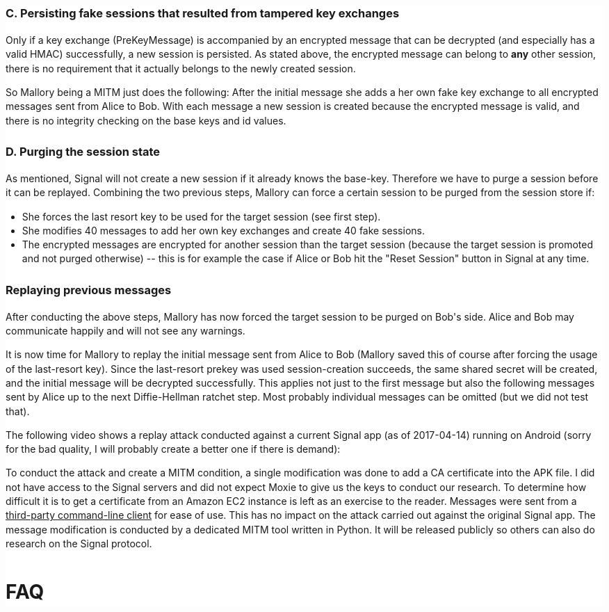 ### C. Persisting fake sessions that resulted from tampered key exchanges

Only if a key exchange (PreKeyMessage) is accompanied by an encrypted message that can be decrypted (and especially has a valid HMAC) successfully, a new session is persisted.
As stated above, the encrypted message can belong to **any** other session, there is no requirement that it actually belongs to the newly created session.

So Mallory being a MITM just does the following: After the initial message she adds a her own fake key exchange to all encrypted messages sent from Alice to Bob. With each message a new session is created because the encrypted message is valid, and there is no integrity checking on the base keys and id values.

### D. Purging the session state

As mentioned, Signal will not create a new session if it already knows the base-key. Therefore we have to purge a session before it can be replayed. Combining the two previous steps, Mallory can force a certain session to be purged from the session store if:

* She forces the last resort key to be used for the target session (see first step).
* She modifies 40 messages to add her own key exchanges and create 40 fake sessions.
* The encrypted messages are encrypted for another session than the target session (because the target session is promoted and not purged otherwise) -- this is for example the case if Alice or Bob hit the "Reset Session" button in Signal at any time.

### Replaying previous messages

After conducting the above steps, Mallory has now forced the target session to be purged on Bob's side. Alice and Bob may communicate happily and will not see any warnings.

It is now time for Mallory to replay the initial message sent from Alice to Bob (Mallory saved this of course after forcing the usage of the last-resort key). Since the last-resort prekey was used session-creation succeeds, the same shared secret will be created, and the initial message will be decrypted successfully. This applies not just to the first message but also the following messages sent by Alice up to the next Diffie-Hellman ratchet step. Most probably individual messages can be omitted (but we did not test that).

The following video shows a replay attack conducted against a current Signal app (as of 2017-04-14) running on Android (sorry for the bad quality, I will probably create a better one if there is demand):

<iframe width="560" height="315" src="https://www.youtube.com/embed/KANN9bZ7Y5M" frameborder="0" allowfullscreen></iframe>

To conduct the attack and create a MITM condition, a single modification was done to add a CA certificate into the APK file. I did not have access to the Signal servers and did not expect Moxie to give us the keys to conduct our research. To determine how difficult it is to get a certificate from an Amazon EC2 instance is left as an exercise to the reader.
Messages were sent from a [third-party command-line client][signal-cli] for ease of use. This has no impact on the attack carried out against the original Signal app. The message modification is conducted by a dedicated MITM tool written in Python. It will be released publicly so others can also do research on the Signal protocol.

# FAQ


[zerokeyjp]: https://research.kudelskisecurity.com/2017/04/25/should-ecdh-keys-be-validated/
[x3dh]: https://whispersystems.org/docs/specifications/x3dh/
[signal-cli]: https://github.com/AsamK/signal-cli
[replayissue]: https://github.com/WhisperSystems/Signal-Android/issues/1535
[moxiedisregard]: https://github.com/WhisperSystems/Signal-Android/issues/1535#issuecomment-44396607
[lastresortcrit]: http://www.alexkyte.me/2016/10/how-textsecure-protocol-signal-whatsapp.html
[proscript-messaging]: https://github.com/Inria-Prosecco/proscript-messaging/blob/master/paper-longversion.pdf